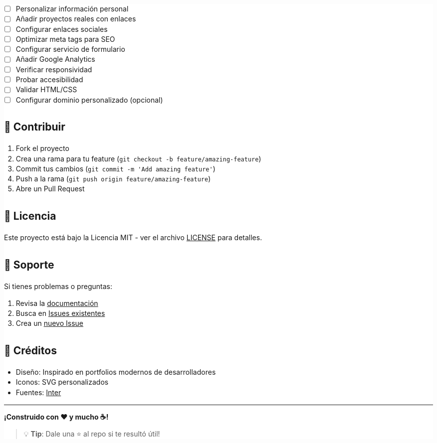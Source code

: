 - [ ] Personalizar información personal
- [ ] Añadir proyectos reales con enlaces
- [ ] Configurar enlaces sociales
- [ ] Optimizar meta tags para SEO
- [ ] Configurar servicio de formulario
- [ ] Añadir Google Analytics
- [ ] Verificar responsividad
- [ ] Probar accesibilidad
- [ ] Validar HTML/CSS
- [ ] Configurar dominio personalizado (opcional)

## 🤝 Contribuir

1. Fork el proyecto
2. Crea una rama para tu feature (`git checkout -b feature/amazing-feature`)
3. Commit tus cambios (`git commit -m 'Add amazing feature'`)
4. Push a la rama (`git push origin feature/amazing-feature`)
5. Abre un Pull Request

## 📄 Licencia

Este proyecto está bajo la Licencia MIT - ver el archivo [LICENSE](LICENSE) para detalles.

## 💬 Soporte

Si tienes problemas o preguntas:

1. Revisa la [documentación](#)
2. Busca en [Issues existentes](https://github.com/tu-usuario/portfolio/issues)
3. Crea un [nuevo Issue](https://github.com/tu-usuario/portfolio/issues/new)

## 🎉 Créditos

- Diseño: Inspirado en portfolios modernos de desarrolladores
- Iconos: SVG personalizados
- Fuentes: [Inter](https://fonts.google.com/specimen/Inter)

---

**¡Construido con ❤️ y mucho ☕!**

> 💡 **Tip**: Dale una ⭐ al repo si te resultó útil!